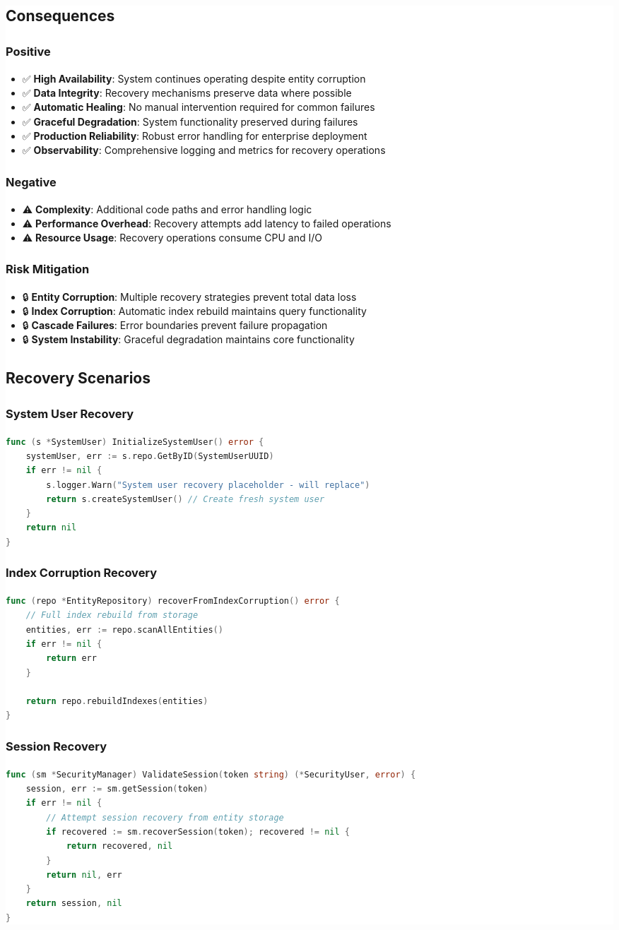 ## Consequences

### Positive
- ✅ **High Availability**: System continues operating despite entity corruption
- ✅ **Data Integrity**: Recovery mechanisms preserve data where possible
- ✅ **Automatic Healing**: No manual intervention required for common failures
- ✅ **Graceful Degradation**: System functionality preserved during failures
- ✅ **Production Reliability**: Robust error handling for enterprise deployment
- ✅ **Observability**: Comprehensive logging and metrics for recovery operations

### Negative
- ⚠️ **Complexity**: Additional code paths and error handling logic
- ⚠️ **Performance Overhead**: Recovery attempts add latency to failed operations
- ⚠️ **Resource Usage**: Recovery operations consume CPU and I/O

### Risk Mitigation
- 🔒 **Entity Corruption**: Multiple recovery strategies prevent total data loss
- 🔒 **Index Corruption**: Automatic index rebuild maintains query functionality
- 🔒 **Cascade Failures**: Error boundaries prevent failure propagation
- 🔒 **System Instability**: Graceful degradation maintains core functionality

## Recovery Scenarios

### System User Recovery
```go
func (s *SystemUser) InitializeSystemUser() error {
    systemUser, err := s.repo.GetByID(SystemUserUUID)
    if err != nil {
        s.logger.Warn("System user recovery placeholder - will replace")
        return s.createSystemUser() // Create fresh system user
    }
    return nil
}
```

### Index Corruption Recovery
```go
func (repo *EntityRepository) recoverFromIndexCorruption() error {
    // Full index rebuild from storage
    entities, err := repo.scanAllEntities()
    if err != nil {
        return err
    }
    
    return repo.rebuildIndexes(entities)
}
```

### Session Recovery
```go
func (sm *SecurityManager) ValidateSession(token string) (*SecurityUser, error) {
    session, err := sm.getSession(token)
    if err != nil {
        // Attempt session recovery from entity storage
        if recovered := sm.recoverSession(token); recovered != nil {
            return recovered, nil
        }
        return nil, err
    }
    return session, nil
}
```